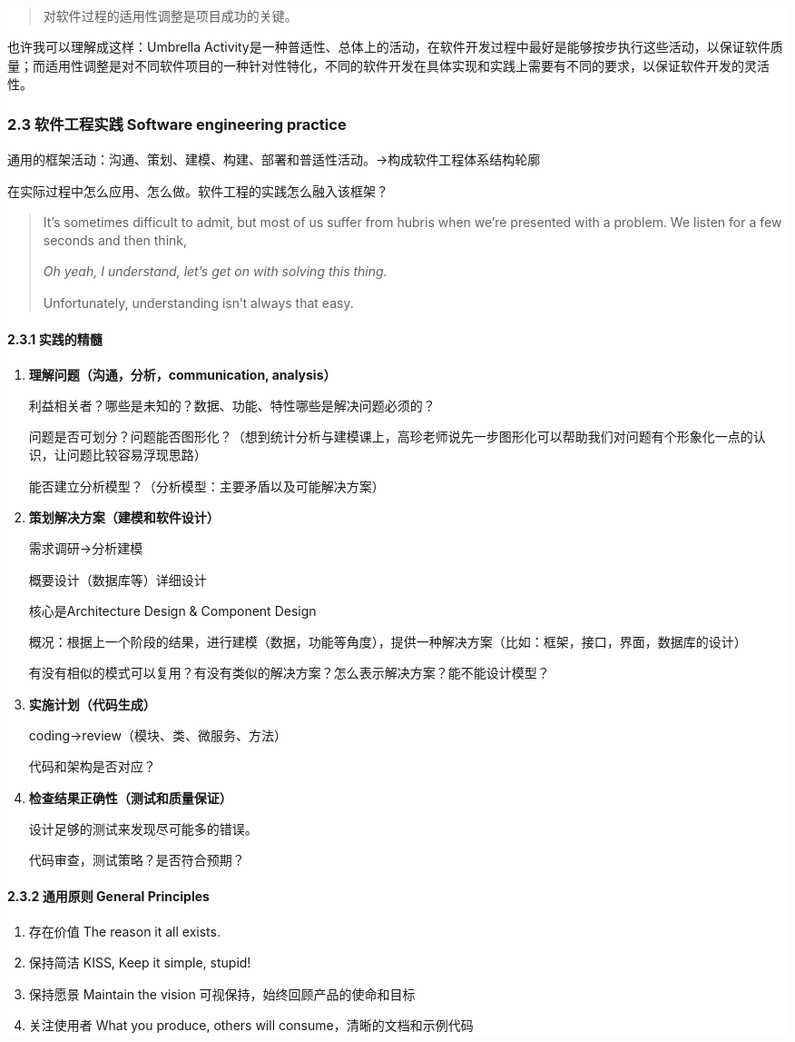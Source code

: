 > 对软件过程的适用性调整是项目成功的关键。

也许我可以理解成这样：Umbrella Activity是一种普适性、总体上的活动，在软件开发过程中最好是能够按步执行这些活动，以保证软件质量；而适用性调整是对不同软件项目的一种针对性特化，不同的软件开发在具体实现和实践上需要有不同的要求，以保证软件开发的灵活性。

### 2.3 软件工程实践 Software engineering practice

通用的框架活动：沟通、策划、建模、构建、部署和普适性活动。->构成软件工程体系结构轮廓

在实际过程中怎么应用、怎么做。软件工程的实践怎么融入该框架？

> It’s sometimes difficult to admit, but most of us suffer from hubris when we’re presented with a problem. We listen for a few seconds and then think, 
>
> *Oh yeah, I understand, let’s get on with solving this thing.* 
>
> Unfortunately, understanding isn’t always that easy.

#### 2.3.1 实践的精髓

1. **理解问题（沟通，分析，communication, analysis）**

   利益相关者？哪些是未知的？数据、功能、特性哪些是解决问题必须的？

   问题是否可划分？问题能否图形化？（想到统计分析与建模课上，高珍老师说先一步图形化可以帮助我们对问题有个形象化一点的认识，让问题比较容易浮现思路）

   能否建立分析模型？（分析模型：主要矛盾以及可能解决方案）

2. **策划解决方案（建模和软件设计）**

   需求调研->分析建模

   概要设计（数据库等）详细设计

   核心是Architecture Design & Component Design

   概况：根据上一个阶段的结果，进行建模（数据，功能等角度），提供一种解决方案（比如：框架，接口，界面，数据库的设计）

   有没有相似的模式可以复用？有没有类似的解决方案？怎么表示解决方案？能不能设计模型？

3. **实施计划（代码生成）**

   coding->review（模块、类、微服务、方法）

   代码和架构是否对应？

4. **检查结果正确性（测试和质量保证）**

   设计足够的测试来发现尽可能多的错误。
   
   代码审查，测试策略？是否符合预期？

#### 2.3.2 通用原则 General Principles

1. 存在价值 The reason it all exists.

2. 保持简洁 KISS, Keep it simple, stupid!

3. 保持愿景 Maintain the vision 可视保持，始终回顾产品的使命和目标

4. 关注使用者 What you produce, others will consume，清晰的文档和示例代码
